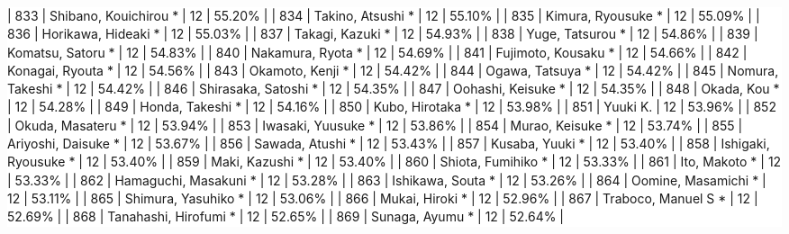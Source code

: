 |  833  | Shibano, Kouichirou \* |  12 |  55.20% |
|  834  | Takino, Atsushi \* |  12 |  55.10% |
|  835  | Kimura, Ryousuke \* |  12 |  55.09% |
|  836  | Horikawa, Hideaki \* |  12 |  55.03% |
|  837  | Takagi, Kazuki \* |  12 |  54.93% |
|  838  | Yuge, Tatsurou \* |  12 |  54.86% |
|  839  | Komatsu, Satoru \* |  12 |  54.83% |
|  840  | Nakamura, Ryota \* |  12 |  54.69% |
|  841  | Fujimoto, Kousaku \* |  12 |  54.66% |
|  842  | Konagai, Ryouta \* |  12 |  54.56% |
|  843  | Okamoto, Kenji \* |  12 |  54.42% |
|  844  | Ogawa, Tatsuya \* |  12 |  54.42% |
|  845  | Nomura, Takeshi \* |  12 |  54.42% |
|  846  | Shirasaka, Satoshi \* |  12 |  54.35% |
|  847  | Oohashi, Keisuke \* |  12 |  54.35% |
|  848  | Okada, Kou \* |  12 |  54.28% |
|  849  | Honda, Takeshi \* |  12 |  54.16% |
|  850  | Kubo, Hirotaka \* |  12 |  53.98% |
|  851  | Yuuki K. |  12 |  53.96% |
|  852  | Okuda, Masateru \* |  12 |  53.94% |
|  853  | Iwasaki, Yuusuke \* |  12 |  53.86% |
|  854  | Murao, Keisuke \* |  12 |  53.74% |
|  855  | Ariyoshi, Daisuke \* |  12 |  53.67% |
|  856  | Sawada, Atushi \* |  12 |  53.43% |
|  857  | Kusaba, Yuuki \* |  12 |  53.40% |
|  858  | Ishigaki, Ryousuke \* |  12 |  53.40% |
|  859  | Maki, Kazushi \* |  12 |  53.40% |
|  860  | Shiota, Fumihiko \* |  12 |  53.33% |
|  861  | Ito, Makoto \* |  12 |  53.33% |
|  862  | Hamaguchi, Masakuni \* |  12 |  53.28% |
|  863  | Ishikawa, Souta \* |  12 |  53.26% |
|  864  | Oomine, Masamichi \* |  12 |  53.11% |
|  865  | Shimura, Yasuhiko \* |  12 |  53.06% |
|  866  | Mukai, Hiroki \* |  12 |  52.96% |
|  867  | Traboco, Manuel S \* |  12 |  52.69% |
|  868  | Tanahashi, Hirofumi \* |  12 |  52.65% |
|  869  | Sunaga, Ayumu \* |  12 |  52.64% |